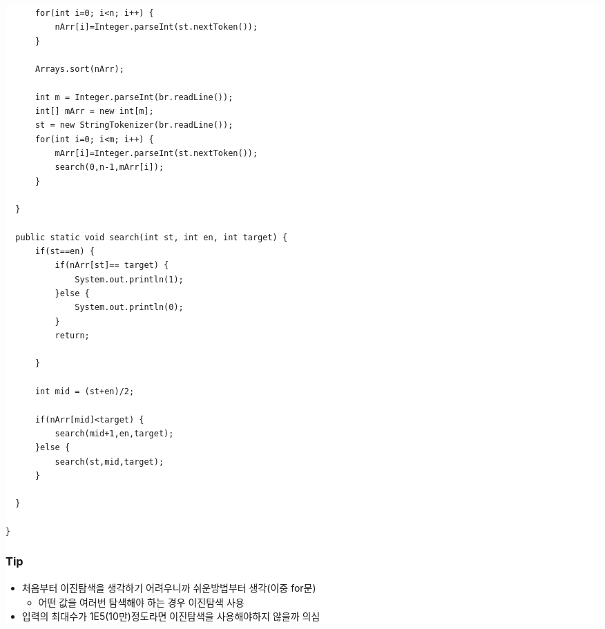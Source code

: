   ~~~
  		for(int i=0; i<n; i++) {
  			nArr[i]=Integer.parseInt(st.nextToken());
  		}
  		
  		Arrays.sort(nArr);
  		
  		int m = Integer.parseInt(br.readLine());
  		int[] mArr = new int[m];
  		st = new StringTokenizer(br.readLine());
  		for(int i=0; i<m; i++) {
  			mArr[i]=Integer.parseInt(st.nextToken());
  			search(0,n-1,mArr[i]);
  		}
  		
  	}
  	
  	public static void search(int st, int en, int target) {
  		if(st==en) {
  			if(nArr[st]== target) {
  				System.out.println(1);
  			}else {
  				System.out.println(0);
  			}
  			return;
  			
  		}
  		
  		int mid = (st+en)/2;
  		
  		if(nArr[mid]<target) {
  			search(mid+1,en,target);
  		}else {
  			search(st,mid,target);
  		}
  		
  	}
  	
  }
  ~~~

  

### Tip

+ 처음부터 이진탐색을 생각하기 어려우니까 쉬운방법부터 생각(이중 for문)
  + 어떤 값을 여러번 탐색해야 하는 경우 이진탐색 사용
+ 입력의 최대수가 1E5(10만)정도라면 이진탐색을 사용해야하지 않을까 의심 

